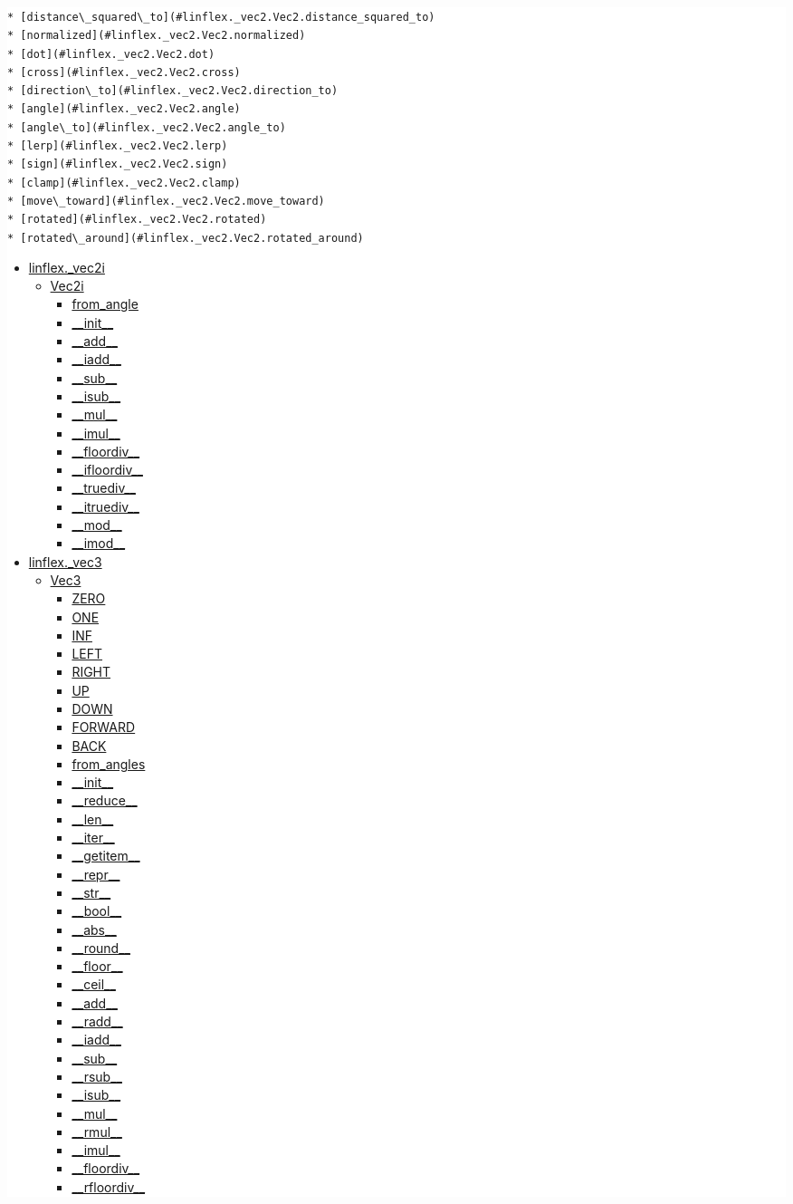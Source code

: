     * [distance\_squared\_to](#linflex._vec2.Vec2.distance_squared_to)
    * [normalized](#linflex._vec2.Vec2.normalized)
    * [dot](#linflex._vec2.Vec2.dot)
    * [cross](#linflex._vec2.Vec2.cross)
    * [direction\_to](#linflex._vec2.Vec2.direction_to)
    * [angle](#linflex._vec2.Vec2.angle)
    * [angle\_to](#linflex._vec2.Vec2.angle_to)
    * [lerp](#linflex._vec2.Vec2.lerp)
    * [sign](#linflex._vec2.Vec2.sign)
    * [clamp](#linflex._vec2.Vec2.clamp)
    * [move\_toward](#linflex._vec2.Vec2.move_toward)
    * [rotated](#linflex._vec2.Vec2.rotated)
    * [rotated\_around](#linflex._vec2.Vec2.rotated_around)
* [linflex.\_vec2i](#linflex._vec2i)
  * [Vec2i](#linflex._vec2i.Vec2i)
    * [from\_angle](#linflex._vec2i.Vec2i.from_angle)
    * [\_\_init\_\_](#linflex._vec2i.Vec2i.__init__)
    * [\_\_add\_\_](#linflex._vec2i.Vec2i.__add__)
    * [\_\_iadd\_\_](#linflex._vec2i.Vec2i.__iadd__)
    * [\_\_sub\_\_](#linflex._vec2i.Vec2i.__sub__)
    * [\_\_isub\_\_](#linflex._vec2i.Vec2i.__isub__)
    * [\_\_mul\_\_](#linflex._vec2i.Vec2i.__mul__)
    * [\_\_imul\_\_](#linflex._vec2i.Vec2i.__imul__)
    * [\_\_floordiv\_\_](#linflex._vec2i.Vec2i.__floordiv__)
    * [\_\_ifloordiv\_\_](#linflex._vec2i.Vec2i.__ifloordiv__)
    * [\_\_truediv\_\_](#linflex._vec2i.Vec2i.__truediv__)
    * [\_\_itruediv\_\_](#linflex._vec2i.Vec2i.__itruediv__)
    * [\_\_mod\_\_](#linflex._vec2i.Vec2i.__mod__)
    * [\_\_imod\_\_](#linflex._vec2i.Vec2i.__imod__)
* [linflex.\_vec3](#linflex._vec3)
  * [Vec3](#linflex._vec3.Vec3)
    * [ZERO](#linflex._vec3.Vec3.ZERO)
    * [ONE](#linflex._vec3.Vec3.ONE)
    * [INF](#linflex._vec3.Vec3.INF)
    * [LEFT](#linflex._vec3.Vec3.LEFT)
    * [RIGHT](#linflex._vec3.Vec3.RIGHT)
    * [UP](#linflex._vec3.Vec3.UP)
    * [DOWN](#linflex._vec3.Vec3.DOWN)
    * [FORWARD](#linflex._vec3.Vec3.FORWARD)
    * [BACK](#linflex._vec3.Vec3.BACK)
    * [from\_angles](#linflex._vec3.Vec3.from_angles)
    * [\_\_init\_\_](#linflex._vec3.Vec3.__init__)
    * [\_\_reduce\_\_](#linflex._vec3.Vec3.__reduce__)
    * [\_\_len\_\_](#linflex._vec3.Vec3.__len__)
    * [\_\_iter\_\_](#linflex._vec3.Vec3.__iter__)
    * [\_\_getitem\_\_](#linflex._vec3.Vec3.__getitem__)
    * [\_\_repr\_\_](#linflex._vec3.Vec3.__repr__)
    * [\_\_str\_\_](#linflex._vec3.Vec3.__str__)
    * [\_\_bool\_\_](#linflex._vec3.Vec3.__bool__)
    * [\_\_abs\_\_](#linflex._vec3.Vec3.__abs__)
    * [\_\_round\_\_](#linflex._vec3.Vec3.__round__)
    * [\_\_floor\_\_](#linflex._vec3.Vec3.__floor__)
    * [\_\_ceil\_\_](#linflex._vec3.Vec3.__ceil__)
    * [\_\_add\_\_](#linflex._vec3.Vec3.__add__)
    * [\_\_radd\_\_](#linflex._vec3.Vec3.__radd__)
    * [\_\_iadd\_\_](#linflex._vec3.Vec3.__iadd__)
    * [\_\_sub\_\_](#linflex._vec3.Vec3.__sub__)
    * [\_\_rsub\_\_](#linflex._vec3.Vec3.__rsub__)
    * [\_\_isub\_\_](#linflex._vec3.Vec3.__isub__)
    * [\_\_mul\_\_](#linflex._vec3.Vec3.__mul__)
    * [\_\_rmul\_\_](#linflex._vec3.Vec3.__rmul__)
    * [\_\_imul\_\_](#linflex._vec3.Vec3.__imul__)
    * [\_\_floordiv\_\_](#linflex._vec3.Vec3.__floordiv__)
    * [\_\_rfloordiv\_\_](#linflex._vec3.Vec3.__rfloordiv__)